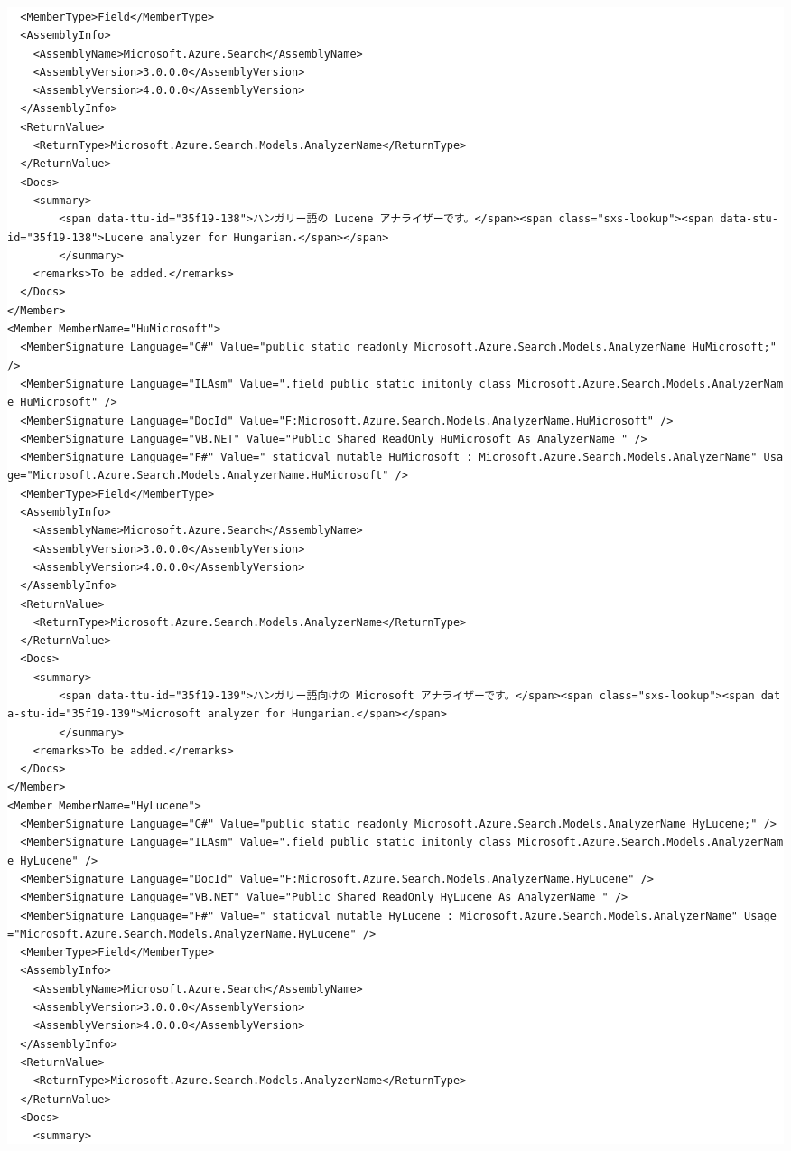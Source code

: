       <MemberType>Field</MemberType>
      <AssemblyInfo>
        <AssemblyName>Microsoft.Azure.Search</AssemblyName>
        <AssemblyVersion>3.0.0.0</AssemblyVersion>
        <AssemblyVersion>4.0.0.0</AssemblyVersion>
      </AssemblyInfo>
      <ReturnValue>
        <ReturnType>Microsoft.Azure.Search.Models.AnalyzerName</ReturnType>
      </ReturnValue>
      <Docs>
        <summary>
            <span data-ttu-id="35f19-138">ハンガリー語の Lucene アナライザーです。</span><span class="sxs-lookup"><span data-stu-id="35f19-138">Lucene analyzer for Hungarian.</span></span>
            </summary>
        <remarks>To be added.</remarks>
      </Docs>
    </Member>
    <Member MemberName="HuMicrosoft">
      <MemberSignature Language="C#" Value="public static readonly Microsoft.Azure.Search.Models.AnalyzerName HuMicrosoft;" />
      <MemberSignature Language="ILAsm" Value=".field public static initonly class Microsoft.Azure.Search.Models.AnalyzerName HuMicrosoft" />
      <MemberSignature Language="DocId" Value="F:Microsoft.Azure.Search.Models.AnalyzerName.HuMicrosoft" />
      <MemberSignature Language="VB.NET" Value="Public Shared ReadOnly HuMicrosoft As AnalyzerName " />
      <MemberSignature Language="F#" Value=" staticval mutable HuMicrosoft : Microsoft.Azure.Search.Models.AnalyzerName" Usage="Microsoft.Azure.Search.Models.AnalyzerName.HuMicrosoft" />
      <MemberType>Field</MemberType>
      <AssemblyInfo>
        <AssemblyName>Microsoft.Azure.Search</AssemblyName>
        <AssemblyVersion>3.0.0.0</AssemblyVersion>
        <AssemblyVersion>4.0.0.0</AssemblyVersion>
      </AssemblyInfo>
      <ReturnValue>
        <ReturnType>Microsoft.Azure.Search.Models.AnalyzerName</ReturnType>
      </ReturnValue>
      <Docs>
        <summary>
            <span data-ttu-id="35f19-139">ハンガリー語向けの Microsoft アナライザーです。</span><span class="sxs-lookup"><span data-stu-id="35f19-139">Microsoft analyzer for Hungarian.</span></span>
            </summary>
        <remarks>To be added.</remarks>
      </Docs>
    </Member>
    <Member MemberName="HyLucene">
      <MemberSignature Language="C#" Value="public static readonly Microsoft.Azure.Search.Models.AnalyzerName HyLucene;" />
      <MemberSignature Language="ILAsm" Value=".field public static initonly class Microsoft.Azure.Search.Models.AnalyzerName HyLucene" />
      <MemberSignature Language="DocId" Value="F:Microsoft.Azure.Search.Models.AnalyzerName.HyLucene" />
      <MemberSignature Language="VB.NET" Value="Public Shared ReadOnly HyLucene As AnalyzerName " />
      <MemberSignature Language="F#" Value=" staticval mutable HyLucene : Microsoft.Azure.Search.Models.AnalyzerName" Usage="Microsoft.Azure.Search.Models.AnalyzerName.HyLucene" />
      <MemberType>Field</MemberType>
      <AssemblyInfo>
        <AssemblyName>Microsoft.Azure.Search</AssemblyName>
        <AssemblyVersion>3.0.0.0</AssemblyVersion>
        <AssemblyVersion>4.0.0.0</AssemblyVersion>
      </AssemblyInfo>
      <ReturnValue>
        <ReturnType>Microsoft.Azure.Search.Models.AnalyzerName</ReturnType>
      </ReturnValue>
      <Docs>
        <summary>